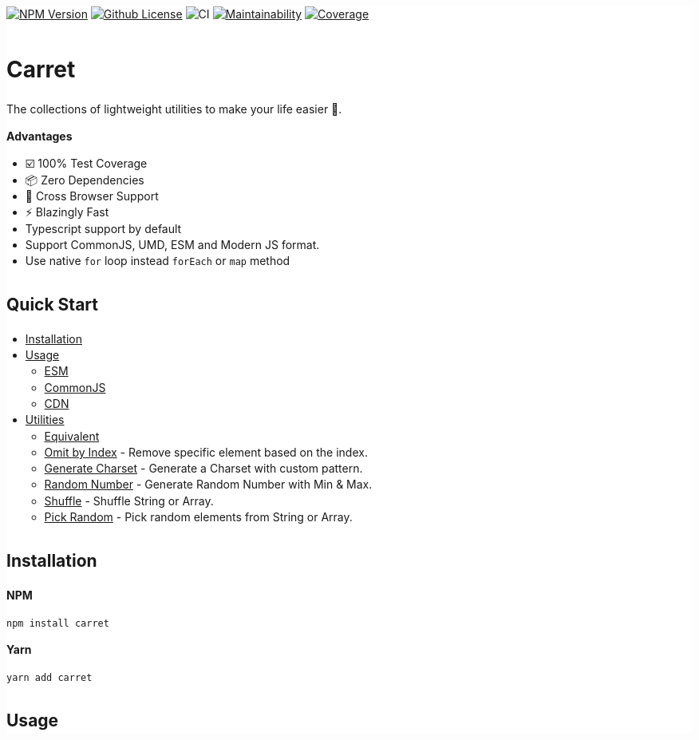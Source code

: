 [![NPM Version](https://badgen.net/npm/v/carret?icon=npm)](https://www.npmjs.com/package/carret)
[![Github License](https://badgen.net/github/license/lamualfa/carret?color=purple&label=license)](https://github.com/lamualfa/carret/blob/master/LICENSE)
![CI](https://github.com/lamualfa/carret/workflows/CI/badge.svg)
[![Maintainability](https://api.codeclimate.com/v1/badges/3fc685eeb43acfed16aa/maintainability)](https://codeclimate.com/github/lamualfa/carret/maintainability)
[![Coverage](https://codecov.io/gh/lamualfa/carret/branch/master/graph/badge.svg?token=NZ6VHIHJJV)](https://codecov.io/gh/lamualfa/carret)

# Carret

The collections of lightweight utilities to make your life easier 🌸.

**Advantages**

- ☑️ 100% Test Coverage
- 📦 Zero Dependencies
- 🔀 Cross Browser Support
- ⚡ Blazingly Fast
- Typescript support by default
- Support CommonJS, UMD, ESM and Modern JS format.
- Use native `for` loop instead `forEach` or `map` method

## Quick Start

- [Installation](#installation)
- [Usage](#usage)
  - [ESM](#esm)
  - [CommonJS](#commonjs)
  - [CDN](#cdn)
- [Utilities](#utilities)
  - [Equivalent](#equivalent)
  - [Omit by Index](#omit-by-index) - Remove specific element based on the index.
  - [Generate Charset](#generate-charset) - Generate a Charset with custom pattern.
  - [Random Number](#random-number) - Generate Random Number with Min & Max.
  - [Shuffle](#shuffle) - Shuffle String or Array.
  - [Pick Random](#pick-random) - Pick random elements from String or Array.

## Installation

**NPM**

```bash
npm install carret
```

**Yarn**

```bash
yarn add carret
```

## Usage
